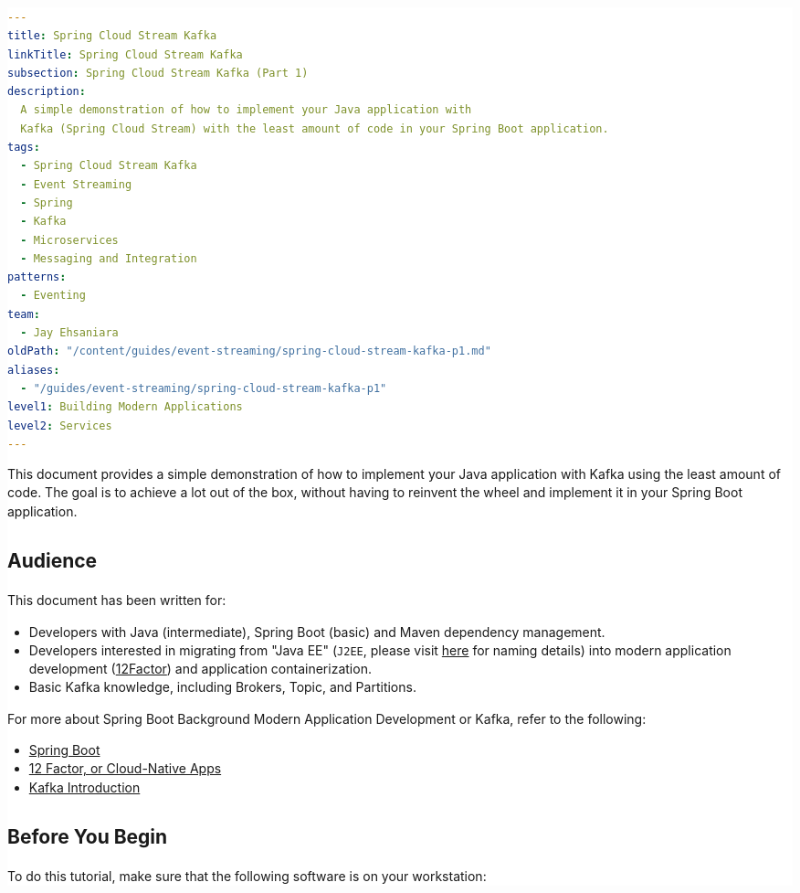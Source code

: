 ```yaml
---
title: Spring Cloud Stream Kafka
linkTitle: Spring Cloud Stream Kafka
subsection: Spring Cloud Stream Kafka (Part 1)
description:
  A simple demonstration of how to implement your Java application with
  Kafka (Spring Cloud Stream) with the least amount of code in your Spring Boot application.
tags:
  - Spring Cloud Stream Kafka
  - Event Streaming
  - Spring
  - Kafka
  - Microservices
  - Messaging and Integration
patterns:
  - Eventing
team:
  - Jay Ehsaniara
oldPath: "/content/guides/event-streaming/spring-cloud-stream-kafka-p1.md"
aliases:
  - "/guides/event-streaming/spring-cloud-stream-kafka-p1"
level1: Building Modern Applications
level2: Services
---
```


This document provides a simple demonstration of how to implement your Java application with Kafka using the least amount of code. The goal is to achieve a lot out of the box, without having to reinvent the wheel and implement it in your Spring Boot application.

## Audience

This document has been written for:

- Developers with Java (intermediate), Spring Boot (basic) and Maven dependency management.
- Developers interested in migrating from "Java EE" (`J2EE`, please visit [here](https://www.oracle.com/java/technologies/javase/javanaming.html) for naming details) into modern application development ([12Factor](https://12factor.net)) and application containerization.
- Basic Kafka knowledge, including Brokers, Topic, and Partitions.

For more about Spring Boot Background Modern Application Development or Kafka, refer to the following:

- [Spring Boot](https://spring.io/guides/gs/spring-boot/)
- [12 Factor, or Cloud-Native Apps](https://tanzu.vmware.com/content/videos/12-factor-or-cloud-native-apps-what-exactly-does-that-mean-for-spring-developers-thomas-gamble)
- [Kafka Introduction](https://kafka.apache.org/intro)

## Before You Begin

To do this tutorial, make sure that the following software is on your workstation:
